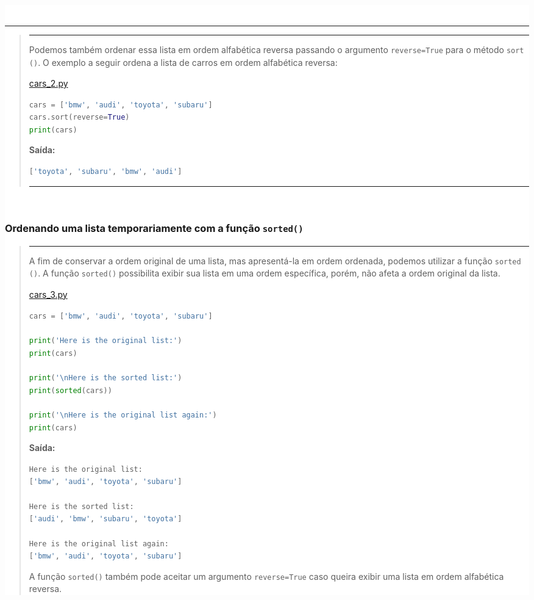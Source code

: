 &nbsp;

___

> ___
> Podemos também ordenar essa lista em ordem alfabética reversa passando o argumento `reverse=True` para o método `sort()`. O exemplo a seguir ordena a lista de carros em ordem alfabética reversa:
>
> [cars_2.py](./capitulo_03/Exercícios/cars_2.py)
>
> ```python
> cars = ['bmw', 'audi', 'toyota', 'subaru']
> cars.sort(reverse=True)
> print(cars)
> ```
>
> **Saída:**
>
> ```bash
> ['toyota', 'subaru', 'bmw', 'audi']
> ```
>
> ___

&nbsp;

### Ordenando uma lista temporariamente com a função `sorted()`

> ___
> A fim de conservar a ordem original de uma lista, mas apresentá-la em ordem ordenada, podemos utilizar a função `sorted()`. A função `sorted()` possibilita exibir sua lista em uma ordem específica, porém, não afeta a ordem original da lista.
>
> [cars_3.py](./capitulo_03/Exercícios/cars_3.py)
>
> ```python
> cars = ['bmw', 'audi', 'toyota', 'subaru']
> 
> print('Here is the original list:')
> print(cars)
> 
> print('\nHere is the sorted list:')
> print(sorted(cars))
> 
> print('\nHere is the original list again:')
> print(cars)
> ```
>
> **Saída:**
>
> ```bash
> Here is the original list:
> ['bmw', 'audi', 'toyota', 'subaru']
> 
> Here is the sorted list:
> ['audi', 'bmw', 'subaru', 'toyota']
> 
> Here is the original list again:
> ['bmw', 'audi', 'toyota', 'subaru']
> ```
>
> A função `sorted()` também pode aceitar um argumento `reverse=True` caso queira exibir uma lista em ordem alfabética reversa.
>